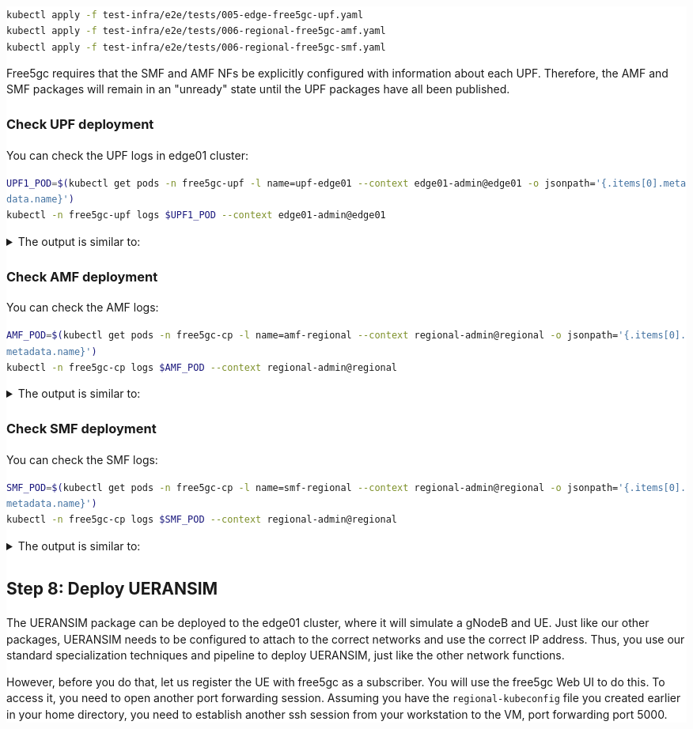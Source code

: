 ```bash
kubectl apply -f test-infra/e2e/tests/005-edge-free5gc-upf.yaml
kubectl apply -f test-infra/e2e/tests/006-regional-free5gc-amf.yaml
kubectl apply -f test-infra/e2e/tests/006-regional-free5gc-smf.yaml
```

Free5gc requires that the SMF and AMF NFs be explicitly configured with information
about each UPF. Therefore, the AMF and SMF packages will remain in an "unready"
state until the UPF packages have all been published.

### Check UPF deployment

You can check the UPF logs in edge01 cluster:

```bash
UPF1_POD=$(kubectl get pods -n free5gc-upf -l name=upf-edge01 --context edge01-admin@edge01 -o jsonpath='{.items[0].metadata.name}')
kubectl -n free5gc-upf logs $UPF1_POD --context edge01-admin@edge01
```

<details><summary>The output is similar to:</summary></details>

### Check AMF deployment

You can check the AMF logs:

```bash
AMF_POD=$(kubectl get pods -n free5gc-cp -l name=amf-regional --context regional-admin@regional -o jsonpath='{.items[0].metadata.name}')
kubectl -n free5gc-cp logs $AMF_POD --context regional-admin@regional
```

<details><summary>The output is similar to:</summary></details>

### Check SMF deployment

You can check the SMF logs:

```bash
SMF_POD=$(kubectl get pods -n free5gc-cp -l name=smf-regional --context regional-admin@regional -o jsonpath='{.items[0].metadata.name}')
kubectl -n free5gc-cp logs $SMF_POD --context regional-admin@regional
```

<details><summary>The output is similar to:</summary></details>

## Step 8: Deploy UERANSIM

The UERANSIM package can be deployed to the edge01 cluster, where it will
simulate a gNodeB and UE. Just like our other packages, UERANSIM needs to be
configured to attach to the correct networks and use the correct IP address.
Thus, you use our standard specialization techniques and pipeline to deploy
UERANSIM, just like the other network functions.

However, before you do that, let us register the UE with free5gc as a subscriber.
You will use the free5gc Web UI to do this. To access it, you need to open
another port forwarding session. Assuming you have the `regional-kubeconfig`
file you created earlier in your home directory, you need to establish another
ssh session from your workstation to the VM, port forwarding port 5000.
